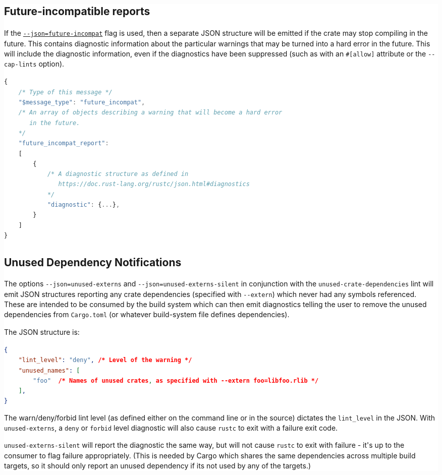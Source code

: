 ## Future-incompatible reports

If the [`--json=future-incompat`][option-json] flag is used, then a separate
JSON structure will be emitted if the crate may stop compiling in the future.
This contains diagnostic information about the particular warnings that may be
turned into a hard error in the future. This will include the diagnostic
information, even if the diagnostics have been suppressed (such as with an
`#[allow]` attribute or the `--cap-lints` option).

```javascript
{
    /* Type of this message */
    "$message_type": "future_incompat",
    /* An array of objects describing a warning that will become a hard error
       in the future.
    */
    "future_incompat_report":
    [
        {
            /* A diagnostic structure as defined in
               https://doc.rust-lang.org/rustc/json.html#diagnostics
            */
            "diagnostic": {...},
        }
    ]
}
```

## Unused Dependency Notifications

The options `--json=unused-externs` and `--json=unused-externs-silent` in
conjunction with the `unused-crate-dependencies` lint will emit JSON structures
reporting any crate dependencies (specified with `--extern`) which never had any
symbols referenced. These are intended to be consumed by the build system which
can then emit diagnostics telling the user to remove the unused dependencies
from `Cargo.toml` (or whatever build-system file defines dependencies).

The JSON structure is:
```json
{
    "lint_level": "deny", /* Level of the warning */
    "unused_names": [
        "foo"  /* Names of unused crates, as specified with --extern foo=libfoo.rlib */
    ],
}
```

The warn/deny/forbid lint level (as defined either on the command line or in the
source) dictates the `lint_level` in the JSON. With `unused-externs`, a
`deny` or `forbid` level diagnostic will also cause `rustc` to exit with a
failure exit code.

`unused-externs-silent` will report the diagnostic the same way, but will not
cause `rustc` to exit with failure - it's up to the consumer to flag failure
appropriately. (This is needed by Cargo which shares the same dependencies
across multiple build targets, so it should only report an unused dependency if
its not used by any of the targets.)


[option-emit]: command-line-arguments.md#option-emit
[option-error-format]: command-line-arguments.md#option-error-format
[option-json]: command-line-arguments.md#option-json